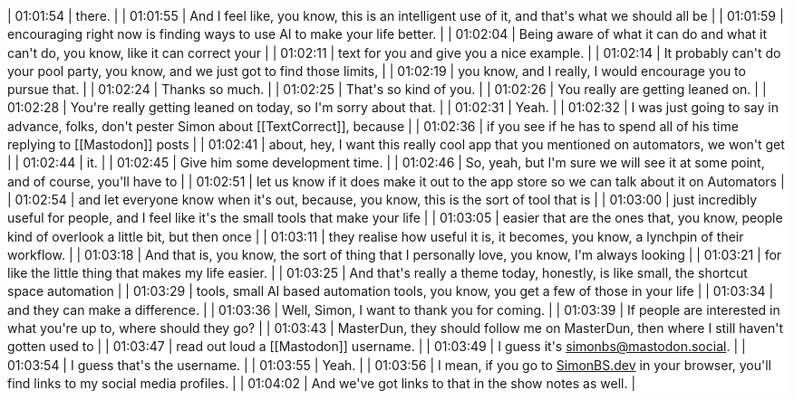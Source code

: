 | 01:01:54   | there.                                                                                                           |
| 01:01:55   | And I feel like, you know, this is an intelligent use of it, and that's what we should all be                    |
| 01:01:59   | encouraging right now is finding ways to use AI to make your life better.                                        |
| 01:02:04   | Being aware of what it can do and what it can't do, you know, like it can correct your                           |
| 01:02:11   | text for you and give you a nice example.                                                                        |
| 01:02:14   | It probably can't do your pool party, you know, and we just got to find those limits,                            |
| 01:02:19   | you know, and I really, I would encourage you to pursue that.                                                    |
| 01:02:24   | Thanks so much.                                                                                                  |
| 01:02:25   | That's so kind of you.                                                                                           |
| 01:02:26   | You really are getting leaned on.                                                                                |
| 01:02:28   | You're really getting leaned on today, so I'm sorry about that.                                                  |
| 01:02:31   | Yeah.                                                                                                            |
| 01:02:32   | I was just going to say in advance, folks, don't pester Simon about [[TextCorrect]], because                        |
| 01:02:36   | if you see if he has to spend all of his time replying to [[Mastodon]] posts                  |
| 01:02:41   | about, hey, I want this really cool app that you mentioned on automators, we won't get                           |
| 01:02:44   | it.                                                                                                              |
| 01:02:45   | Give him some development time.                                                                                  |
| 01:02:46   | So, yeah, but I'm sure we will see it at some point, and of course, you'll have to                               |
| 01:02:51   | let us know if it does make it out to the app store so we can talk about it on Automators                        |
| 01:02:54   | and let everyone know when it's out, because, you know, this is the sort of tool that is                         |
| 01:03:00   | just incredibly useful for people, and I feel like it's the small tools that make your life                      |
| 01:03:05   | easier that are the ones that, you know, people kind of overlook a little bit, but then once                     |
| 01:03:11   | they realise how useful it is, it becomes, you know, a lynchpin of their workflow.                               |
| 01:03:18   | And that is, you know, the sort of thing that I personally love, you know, I'm always looking                    |
| 01:03:21   | for like the little thing that makes my life easier.                                                             |
| 01:03:25   | And that's really a theme today, honestly, is like small, the shortcut space automation                          |
| 01:03:29   | tools, small AI based automation tools, you know, you get a few of those in your life                            |
| 01:03:34   | and they can make a difference.                                                                                  |
| 01:03:36   | Well, Simon, I want to thank you for coming.                                                                     |
| 01:03:39   | If people are interested in what you're up to, where should they go?                                             |
| 01:03:43   | MasterDun, they should follow me on MasterDun, then where I still haven't gotten used to                         |
| 01:03:47   | read out loud a [[Mastodon]] username.                                                                              |
| 01:03:49   | I guess it's simonbs@mastodon.social.                                                                     |
| 01:03:54   | I guess that's the username.                                                                                     |
| 01:03:55   | Yeah.                                                                                                            |
| 01:03:56   | I mean, if you go to [SimonBS.dev](https://SimonBS.dev) in your browser, you'll find links to my social media profiles.                 |
| 01:04:02   | And we've got links to that in the show notes as well.                                                           |